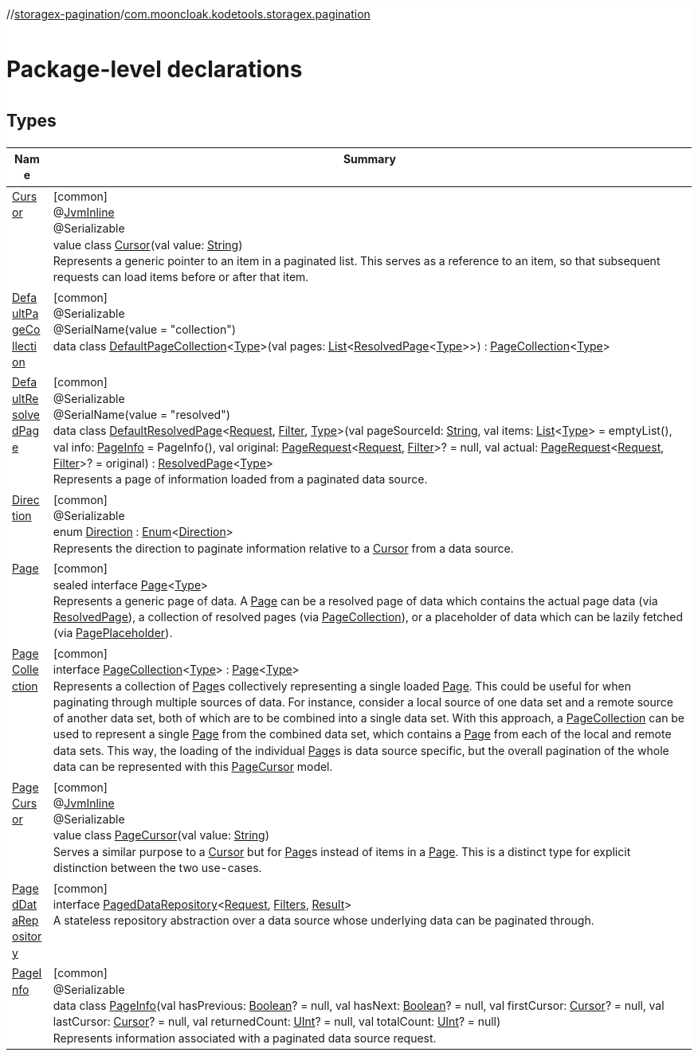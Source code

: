 //[storagex-pagination](../../index.md)/[com.mooncloak.kodetools.storagex.pagination](index.md)

# Package-level declarations

## Types

| Name | Summary |
|---|---|
| [Cursor](-cursor/index.md) | [common]<br>@[JvmInline](https://kotlinlang.org/api/latest/jvm/stdlib/kotlin.jvm/-jvm-inline/index.html)<br>@Serializable<br>value class [Cursor](-cursor/index.md)(val value: [String](https://kotlinlang.org/api/latest/jvm/stdlib/kotlin/-string/index.html))<br>Represents a generic pointer to an item in a paginated list. This serves as a reference to an item, so that subsequent requests can load items before or after that item. |
| [DefaultPageCollection](-default-page-collection/index.md) | [common]<br>@Serializable<br>@SerialName(value = &quot;collection&quot;)<br>data class [DefaultPageCollection](-default-page-collection/index.md)&lt;[Type](-default-page-collection/index.md)&gt;(val pages: [List](https://kotlinlang.org/api/latest/jvm/stdlib/kotlin.collections/-list/index.html)&lt;[ResolvedPage](-resolved-page/index.md)&lt;[Type](-default-page-collection/index.md)&gt;&gt;) : [PageCollection](-page-collection/index.md)&lt;[Type](-default-page-collection/index.md)&gt; |
| [DefaultResolvedPage](-default-resolved-page/index.md) | [common]<br>@Serializable<br>@SerialName(value = &quot;resolved&quot;)<br>data class [DefaultResolvedPage](-default-resolved-page/index.md)&lt;[Request](-default-resolved-page/index.md), [Filter](-default-resolved-page/index.md), [Type](-default-resolved-page/index.md)&gt;(val pageSourceId: [String](https://kotlinlang.org/api/latest/jvm/stdlib/kotlin/-string/index.html), val items: [List](https://kotlinlang.org/api/latest/jvm/stdlib/kotlin.collections/-list/index.html)&lt;[Type](-default-resolved-page/index.md)&gt; = emptyList(), val info: [PageInfo](-page-info/index.md) = PageInfo(), val original: [PageRequest](-page-request/index.md)&lt;[Request](-default-resolved-page/index.md), [Filter](-default-resolved-page/index.md)&gt;? = null, val actual: [PageRequest](-page-request/index.md)&lt;[Request](-default-resolved-page/index.md), [Filter](-default-resolved-page/index.md)&gt;? = original) : [ResolvedPage](-resolved-page/index.md)&lt;[Type](-default-resolved-page/index.md)&gt; <br>Represents a page of information loaded from a paginated data source. |
| [Direction](-direction/index.md) | [common]<br>@Serializable<br>enum [Direction](-direction/index.md) : [Enum](https://kotlinlang.org/api/latest/jvm/stdlib/kotlin/-enum/index.html)&lt;[Direction](-direction/index.md)&gt; <br>Represents the direction to paginate information relative to a [Cursor](-cursor/index.md) from a data source. |
| [Page](-page/index.md) | [common]<br>sealed interface [Page](-page/index.md)&lt;[Type](-page/index.md)&gt;<br>Represents a generic page of data. A [Page](-page/index.md) can be a resolved page of data which contains the actual page data (via [ResolvedPage](-resolved-page/index.md)), a collection of resolved pages (via [PageCollection](-page-collection/index.md)), or a placeholder of data which can be lazily fetched (via [PagePlaceholder](-page-placeholder/index.md)). |
| [PageCollection](-page-collection/index.md) | [common]<br>interface [PageCollection](-page-collection/index.md)&lt;[Type](-page-collection/index.md)&gt; : [Page](-page/index.md)&lt;[Type](-page-collection/index.md)&gt; <br>Represents a collection of [Page](-page/index.md)s collectively representing a single loaded [Page](-page/index.md). This could be useful for when paginating through multiple sources of data. For instance, consider a local source of one data set and a remote source of another data set, both of which are to be combined into a single data set. With this approach, a [PageCollection](-page-collection/index.md) can be used to represent a single [Page](-page/index.md) from the combined data set, which contains a [Page](-page/index.md) from each of the local and remote data sets. This way, the loading of the individual [Page](-page/index.md)s is data source specific, but the overall pagination of the whole data can be represented with this [PageCursor](-page-cursor/index.md) model. |
| [PageCursor](-page-cursor/index.md) | [common]<br>@[JvmInline](https://kotlinlang.org/api/latest/jvm/stdlib/kotlin.jvm/-jvm-inline/index.html)<br>@Serializable<br>value class [PageCursor](-page-cursor/index.md)(val value: [String](https://kotlinlang.org/api/latest/jvm/stdlib/kotlin/-string/index.html))<br>Serves a similar purpose to a [Cursor](-cursor/index.md) but for [Page](-page/index.md)s instead of items in a [Page](-page/index.md). This is a distinct type for explicit distinction between the two use-cases. |
| [PagedDataRepository](-paged-data-repository/index.md) | [common]<br>interface [PagedDataRepository](-paged-data-repository/index.md)&lt;[Request](-paged-data-repository/index.md), [Filters](-paged-data-repository/index.md), [Result](-paged-data-repository/index.md)&gt;<br>A stateless repository abstraction over a data source whose underlying data can be paginated through. |
| [PageInfo](-page-info/index.md) | [common]<br>@Serializable<br>data class [PageInfo](-page-info/index.md)(val hasPrevious: [Boolean](https://kotlinlang.org/api/latest/jvm/stdlib/kotlin/-boolean/index.html)? = null, val hasNext: [Boolean](https://kotlinlang.org/api/latest/jvm/stdlib/kotlin/-boolean/index.html)? = null, val firstCursor: [Cursor](-cursor/index.md)? = null, val lastCursor: [Cursor](-cursor/index.md)? = null, val returnedCount: [UInt](https://kotlinlang.org/api/latest/jvm/stdlib/kotlin/-u-int/index.html)? = null, val totalCount: [UInt](https://kotlinlang.org/api/latest/jvm/stdlib/kotlin/-u-int/index.html)? = null)<br>Represents information associated with a paginated data source request. |
